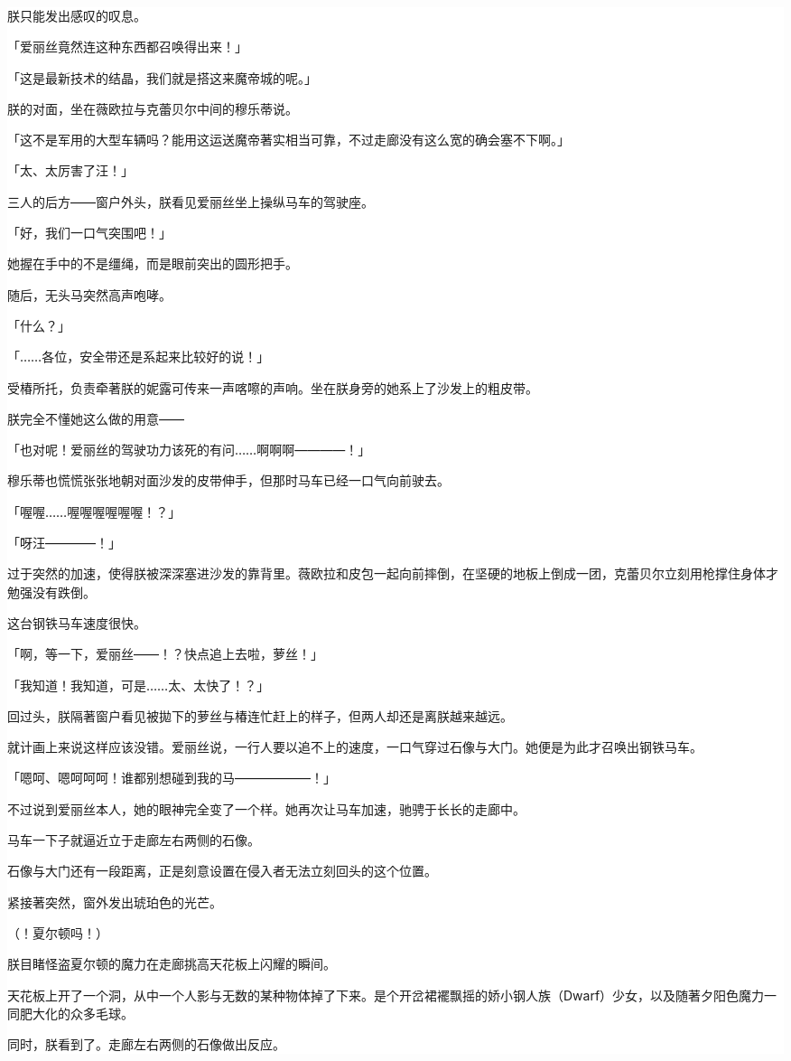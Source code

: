 朕只能发出感叹的叹息。

「爱丽丝竟然连这种东西都召唤得出来！」

「这是最新技术的结晶，我们就是搭这来魔帝城的呢。」

朕的对面，坐在薇欧拉与克蕾贝尔中间的穆乐蒂说。

「这不是军用的大型车辆吗？能用这运送魔帝著实相当可靠，不过走廊没有这么宽的确会塞不下啊。」

「太、太厉害了汪！」

三人的后方——窗户外头，朕看见爱丽丝坐上操纵马车的驾驶座。

「好，我们一口气突围吧！」

她握在手中的不是缰绳，而是眼前突出的圆形把手。

随后，无头马突然高声咆哮。

「什么？」

「……各位，安全带还是系起来比较好的说！」

受椿所托，负责牵著朕的妮露可传来一声喀嚓的声响。坐在朕身旁的她系上了沙发上的粗皮带。

朕完全不懂她这么做的用意——

「也对呢！爱丽丝的驾驶功力该死的有问……啊啊啊————！」

穆乐蒂也慌慌张张地朝对面沙发的皮带伸手，但那时马车已经一口气向前驶去。

「喔喔……喔喔喔喔喔喔！？」

「呀汪————！」

过于突然的加速，使得朕被深深塞进沙发的靠背里。薇欧拉和皮包一起向前摔倒，在坚硬的地板上倒成一团，克蕾贝尔立刻用枪撑住身体才勉强没有跌倒。

这台钢铁马车速度很快。

「啊，等一下，爱丽丝——！？快点追上去啦，萝丝！」

「我知道！我知道，可是……太、太快了！？」

回过头，朕隔著窗户看见被拋下的萝丝与椿连忙赶上的样子，但两人却还是离朕越来越远。

就计画上来说这样应该没错。爱丽丝说，一行人要以追不上的速度，一口气穿过石像与大门。她便是为此才召唤出钢铁马车。

「嗯呵、嗯呵呵呵！谁都别想碰到我的马——————！」

不过说到爱丽丝本人，她的眼神完全变了一个样。她再次让马车加速，驰骋于长长的走廊中。

马车一下子就逼近立于走廊左右两侧的石像。

石像与大门还有一段距离，正是刻意设置在侵入者无法立刻回头的这个位置。

紧接著突然，窗外发出琥珀色的光芒。

（！夏尔顿吗！）

朕目睹怪盗夏尔顿的魔力在走廊挑高天花板上闪耀的瞬间。

天花板上开了一个洞，从中一个人影与无数的某种物体掉了下来。是个开岔裙襬飘摇的娇小钢人族（Dwarf）少女，以及随著夕阳色魔力一同肥大化的众多毛球。

同时，朕看到了。走廊左右两侧的石像做出反应。
